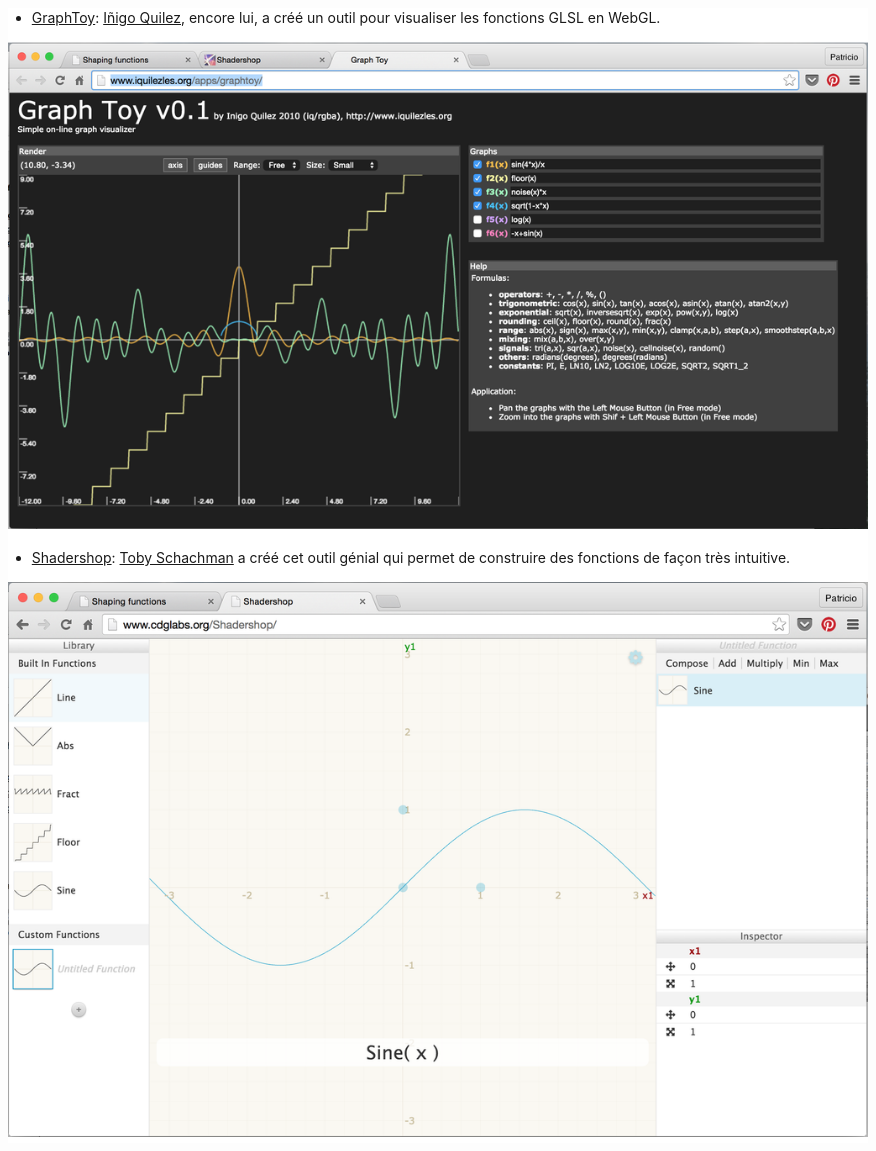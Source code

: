 * [GraphToy](http://www.iquilezles.org/apps/graphtoy/): [Iñigo Quilez](http://www.iquilezles.org), encore lui, a créé un outil pour visualiser les fonctions GLSL en WebGL.

![Iñigo Quilez - GraphToy (2010)](graphtoy.png)

* [Shadershop](http://tobyschachman.com/Shadershop/): [Toby Schachman](http://tobyschachman.com/) a créé cet outil génial qui permet de construire des fonctions de façon très intuitive.

![Toby Schachman - Shadershop (2014)](shadershop.png)
